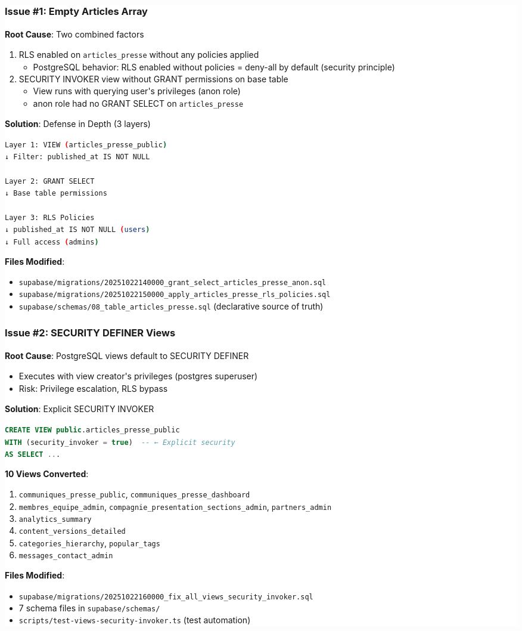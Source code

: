 ### Issue #1: Empty Articles Array

**Root Cause**: Two combined factors

1. RLS enabled on `articles_presse` without any policies applied
   - PostgreSQL behavior: RLS enabled without policies = deny-all by default (security principle)
2. SECURITY INVOKER view without GRANT permissions on base table
   - View runs with querying user's privileges (anon role)
   - anon role had no GRANT SELECT on `articles_presse`

**Solution**: Defense in Depth (3 layers)

```bash
Layer 1: VIEW (articles_presse_public)
↓ Filter: published_at IS NOT NULL

Layer 2: GRANT SELECT
↓ Base table permissions

Layer 3: RLS Policies
↓ published_at IS NOT NULL (users)
↓ Full access (admins)
```

**Files Modified**:

- `supabase/migrations/20251022140000_grant_select_articles_presse_anon.sql`
- `supabase/migrations/20251022150000_apply_articles_presse_rls_policies.sql`
- `supabase/schemas/08_table_articles_presse.sql` (declarative source of truth)

### Issue #2: SECURITY DEFINER Views

**Root Cause**: PostgreSQL views default to SECURITY DEFINER

- Executes with view creator's privileges (postgres superuser)
- Risk: Privilege escalation, RLS bypass

**Solution**: Explicit SECURITY INVOKER

```sql
CREATE VIEW public.articles_presse_public
WITH (security_invoker = true)  -- ← Explicit security
AS SELECT ...
```

**10 Views Converted**:

1. `communiques_presse_public`, `communiques_presse_dashboard`
2. `membres_equipe_admin`, `compagnie_presentation_sections_admin`, `partners_admin`
3. `analytics_summary`
4. `content_versions_detailed`
5. `categories_hierarchy`, `popular_tags`
6. `messages_contact_admin`

**Files Modified**:

- `supabase/migrations/20251022160000_fix_all_views_security_invoker.sql`
- 7 schema files in `supabase/schemas/`
- `scripts/test-views-security-invoker.ts` (test automation)
